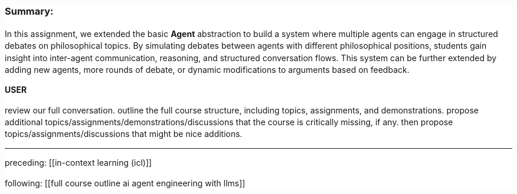 
### **Summary**:

In this assignment, we extended the basic **Agent** abstraction to build a system where multiple agents can engage in structured debates on philosophical topics. By simulating debates between agents with different philosophical positions, students gain insight into inter-agent communication, reasoning, and structured conversation flows. This system can be further extended by adding new agents, more rounds of debate, or dynamic modifications to arguments based on feedback.


**USER**

review our full conversation. outline the full course structure, including topics, assignments, and demonstrations. propose additional topics/assignments/demonstrations/discussions that the course is critically missing, if any. then propose topics/assignments/discussions that might be nice additions.


---

preceding: [[in-context learning (icl)]]  


following: [[full course outline ai agent engineering with llms]]